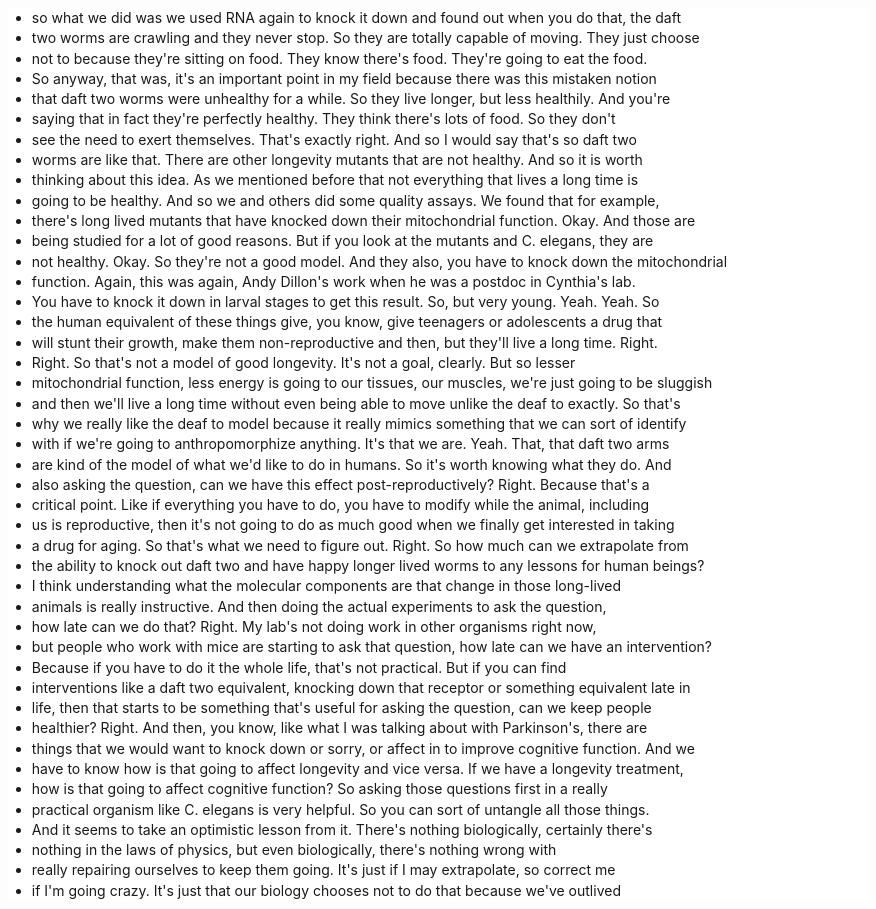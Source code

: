 *  so what we did was we used RNA again to knock it down and found out when you do that, the daft
*  two worms are crawling and they never stop. So they are totally capable of moving. They just choose
*  not to because they're sitting on food. They know there's food. They're going to eat the food.
*  So anyway, that was, it's an important point in my field because there was this mistaken notion
*  that daft two worms were unhealthy for a while. So they live longer, but less healthily. And you're
*  saying that in fact they're perfectly healthy. They think there's lots of food. So they don't
*  see the need to exert themselves. That's exactly right. And so I would say that's so daft two
*  worms are like that. There are other longevity mutants that are not healthy. And so it is worth
*  thinking about this idea. As we mentioned before that not everything that lives a long time is
*  going to be healthy. And so we and others did some quality assays. We found that for example,
*  there's long lived mutants that have knocked down their mitochondrial function. Okay. And those are
*  being studied for a lot of good reasons. But if you look at the mutants and C. elegans, they are
*  not healthy. Okay. So they're not a good model. And they also, you have to knock down the mitochondrial
*  function. Again, this was again, Andy Dillon's work when he was a postdoc in Cynthia's lab.
*  You have to knock it down in larval stages to get this result. So, but very young. Yeah. Yeah. So
*  the human equivalent of these things give, you know, give teenagers or adolescents a drug that
*  will stunt their growth, make them non-reproductive and then, but they'll live a long time. Right.
*  Right. So that's not a model of good longevity. It's not a goal, clearly. But so lesser
*  mitochondrial function, less energy is going to our tissues, our muscles, we're just going to be sluggish
*  and then we'll live a long time without even being able to move unlike the deaf to exactly. So that's
*  why we really like the deaf to model because it really mimics something that we can sort of identify
*  with if we're going to anthropomorphize anything. It's that we are. Yeah. That, that daft two arms
*  are kind of the model of what we'd like to do in humans. So it's worth knowing what they do. And
*  also asking the question, can we have this effect post-reproductively? Right. Because that's a
*  critical point. Like if everything you have to do, you have to modify while the animal, including
*  us is reproductive, then it's not going to do as much good when we finally get interested in taking
*  a drug for aging. So that's what we need to figure out. Right. So how much can we extrapolate from
*  the ability to knock out daft two and have happy longer lived worms to any lessons for human beings?
*  I think understanding what the molecular components are that change in those long-lived
*  animals is really instructive. And then doing the actual experiments to ask the question,
*  how late can we do that? Right. My lab's not doing work in other organisms right now,
*  but people who work with mice are starting to ask that question, how late can we have an intervention?
*  Because if you have to do it the whole life, that's not practical. But if you can find
*  interventions like a daft two equivalent, knocking down that receptor or something equivalent late in
*  life, then that starts to be something that's useful for asking the question, can we keep people
*  healthier? Right. And then, you know, like what I was talking about with Parkinson's, there are
*  things that we would want to knock down or sorry, or affect in to improve cognitive function. And we
*  have to know how is that going to affect longevity and vice versa. If we have a longevity treatment,
*  how is that going to affect cognitive function? So asking those questions first in a really
*  practical organism like C. elegans is very helpful. So you can sort of untangle all those things.
*  And it seems to take an optimistic lesson from it. There's nothing biologically, certainly there's
*  nothing in the laws of physics, but even biologically, there's nothing wrong with
*  really repairing ourselves to keep them going. It's just if I may extrapolate, so correct me
*  if I'm going crazy. It's just that our biology chooses not to do that because we've outlived